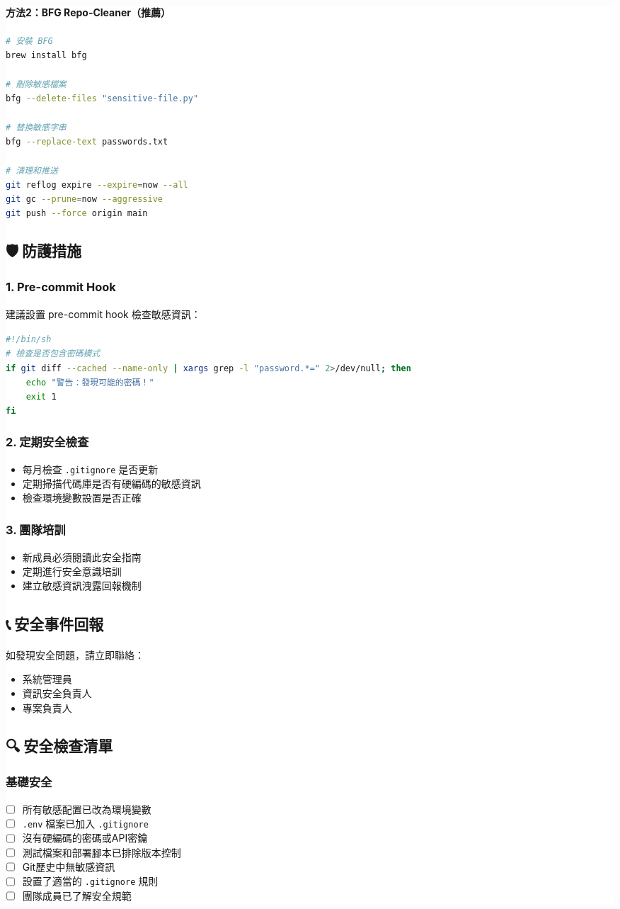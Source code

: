 #### 方法2：BFG Repo-Cleaner（推薦）
```bash
# 安裝 BFG
brew install bfg

# 刪除敏感檔案
bfg --delete-files "sensitive-file.py"

# 替換敏感字串
bfg --replace-text passwords.txt

# 清理和推送
git reflog expire --expire=now --all
git gc --prune=now --aggressive
git push --force origin main
```

## 🛡️ 防護措施

### 1. Pre-commit Hook
建議設置 pre-commit hook 檢查敏感資訊：
```bash
#!/bin/sh
# 檢查是否包含密碼模式
if git diff --cached --name-only | xargs grep -l "password.*=" 2>/dev/null; then
    echo "警告：發現可能的密碼！"
    exit 1
fi
```

### 2. 定期安全檢查
- 每月檢查 `.gitignore` 是否更新
- 定期掃描代碼庫是否有硬編碼的敏感資訊
- 檢查環境變數設置是否正確

### 3. 團隊培訓
- 新成員必須閱讀此安全指南
- 定期進行安全意識培訓
- 建立敏感資訊洩露回報機制

## 📞 安全事件回報

如發現安全問題，請立即聯絡：
- 系統管理員
- 資訊安全負責人
- 專案負責人

## 🔍 安全檢查清單

### 基礎安全
- [ ] 所有敏感配置已改為環境變數
- [ ] `.env` 檔案已加入 `.gitignore`
- [ ] 沒有硬編碼的密碼或API密鑰
- [ ] 測試檔案和部署腳本已排除版本控制
- [ ] Git歷史中無敏感資訊
- [ ] 設置了適當的 `.gitignore` 規則
- [ ] 團隊成員已了解安全規範
